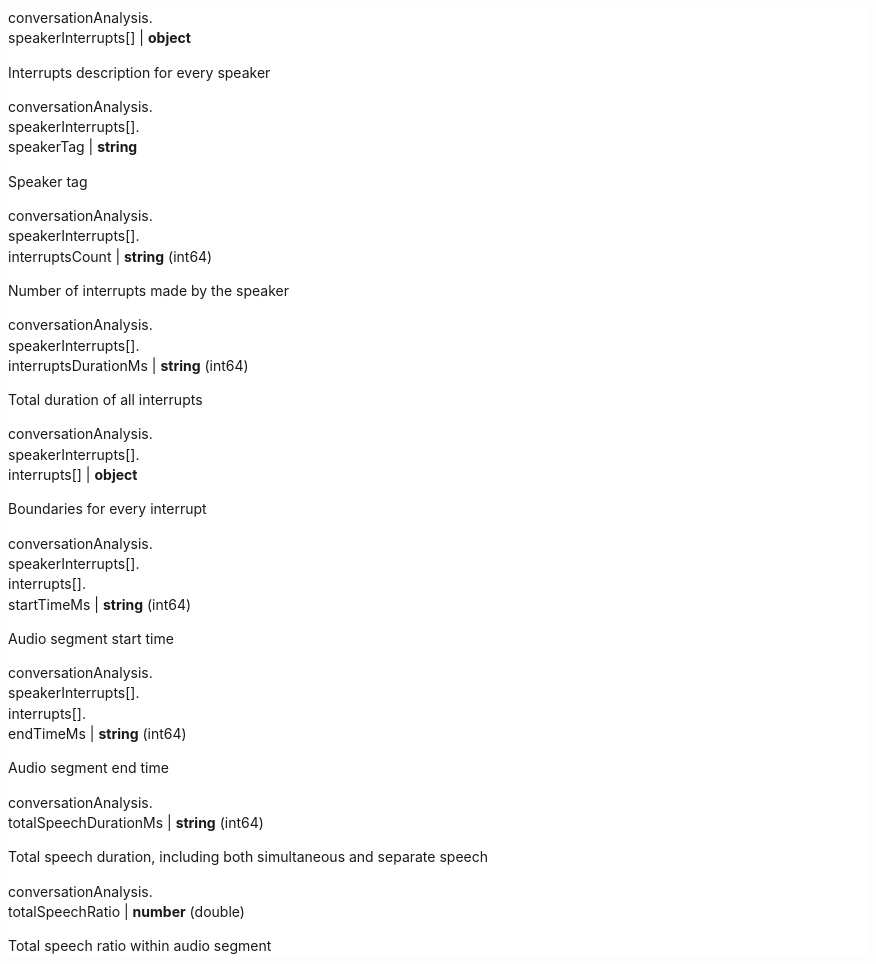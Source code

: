 conversationAnalysis.<br>speakerInterrupts[] | **object**<br><p>Interrupts description for every speaker</p> 
conversationAnalysis.<br>speakerInterrupts[].<br>speakerTag | **string**<br><p>Speaker tag</p> 
conversationAnalysis.<br>speakerInterrupts[].<br>interruptsCount | **string** (int64)<br><p>Number of interrupts made by the speaker</p> 
conversationAnalysis.<br>speakerInterrupts[].<br>interruptsDurationMs | **string** (int64)<br><p>Total duration of all interrupts</p> 
conversationAnalysis.<br>speakerInterrupts[].<br>interrupts[] | **object**<br><p>Boundaries for every interrupt</p> 
conversationAnalysis.<br>speakerInterrupts[].<br>interrupts[].<br>startTimeMs | **string** (int64)<br><p>Audio segment start time</p> 
conversationAnalysis.<br>speakerInterrupts[].<br>interrupts[].<br>endTimeMs | **string** (int64)<br><p>Audio segment end time</p> 
conversationAnalysis.<br>totalSpeechDurationMs | **string** (int64)<br><p>Total speech duration, including both simultaneous and separate speech</p> 
conversationAnalysis.<br>totalSpeechRatio | **number** (double)<br><p>Total speech ratio within audio segment</p> 